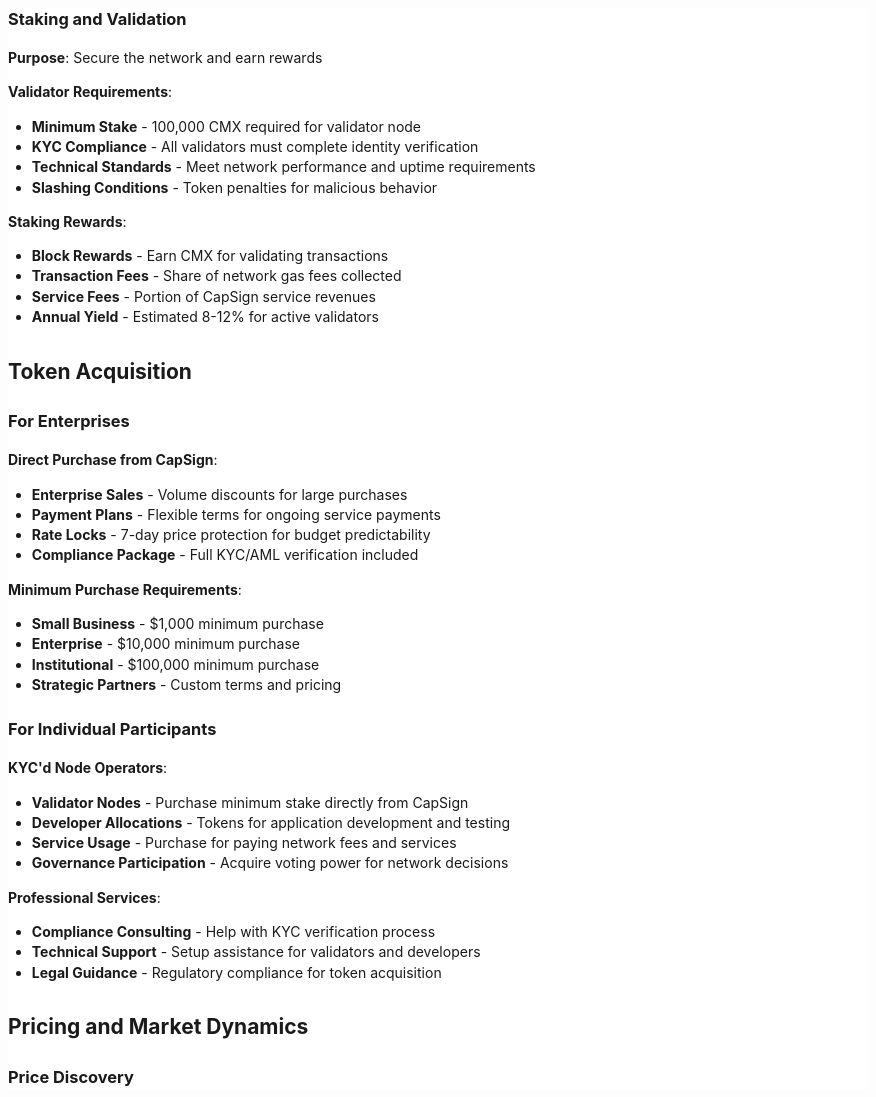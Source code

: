 ### Staking and Validation

**Purpose**: Secure the network and earn rewards

**Validator Requirements**:

- **Minimum Stake** - 100,000 CMX required for validator node
- **KYC Compliance** - All validators must complete identity verification
- **Technical Standards** - Meet network performance and uptime requirements
- **Slashing Conditions** - Token penalties for malicious behavior

**Staking Rewards**:

- **Block Rewards** - Earn CMX for validating transactions
- **Transaction Fees** - Share of network gas fees collected
- **Service Fees** - Portion of CapSign service revenues
- **Annual Yield** - Estimated 8-12% for active validators

## Token Acquisition

### For Enterprises

**Direct Purchase from CapSign**:

- **Enterprise Sales** - Volume discounts for large purchases
- **Payment Plans** - Flexible terms for ongoing service payments
- **Rate Locks** - 7-day price protection for budget predictability
- **Compliance Package** - Full KYC/AML verification included

**Minimum Purchase Requirements**:

- **Small Business** - $1,000 minimum purchase
- **Enterprise** - $10,000 minimum purchase
- **Institutional** - $100,000 minimum purchase
- **Strategic Partners** - Custom terms and pricing

### For Individual Participants

**KYC'd Node Operators**:

- **Validator Nodes** - Purchase minimum stake directly from CapSign
- **Developer Allocations** - Tokens for application development and testing
- **Service Usage** - Purchase for paying network fees and services
- **Governance Participation** - Acquire voting power for network decisions

**Professional Services**:

- **Compliance Consulting** - Help with KYC verification process
- **Technical Support** - Setup assistance for validators and developers
- **Legal Guidance** - Regulatory compliance for token acquisition

## Pricing and Market Dynamics

### Price Discovery
